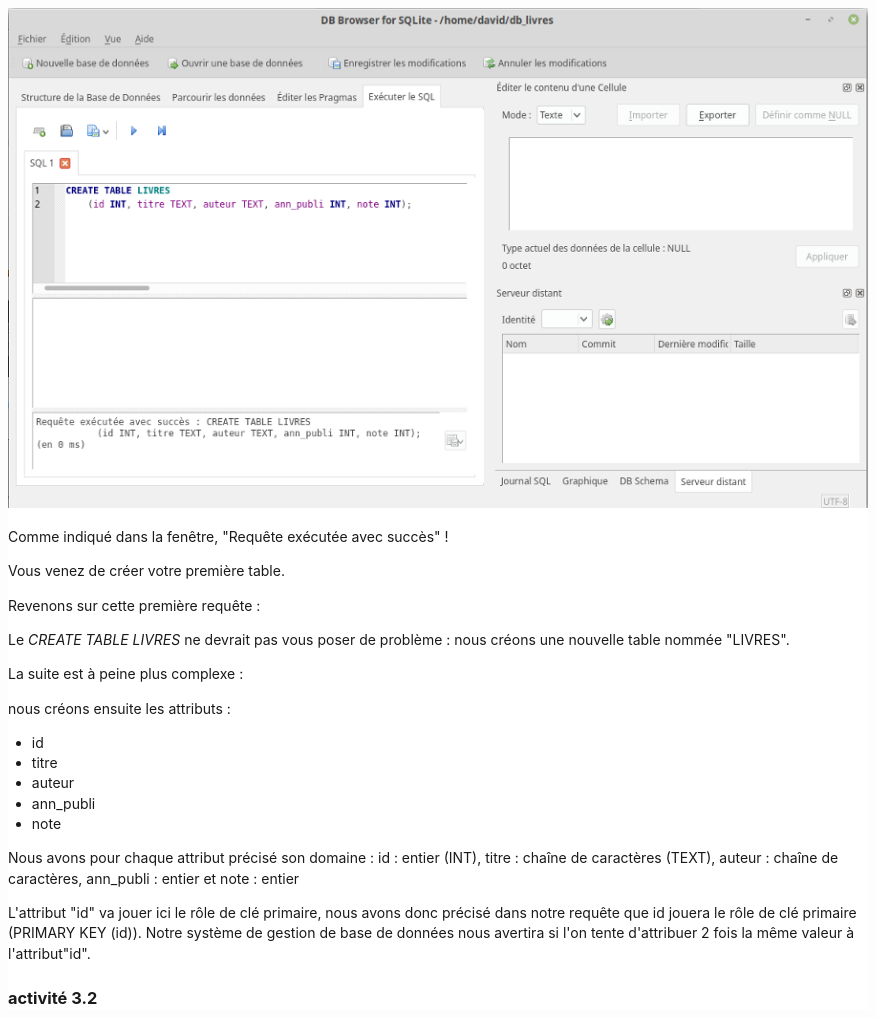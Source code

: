 ![](img/nsi_term_bd_sql_5.png)

Comme indiqué dans la fenêtre, "Requête exécutée avec succès" !

Vous venez de créer votre première table.

Revenons sur cette première requête :

Le *CREATE TABLE LIVRES* ne devrait pas vous poser de problème : nous créons une nouvelle table nommée "LIVRES".

La suite est à peine plus complexe :

nous créons ensuite les attributs :

- id
- titre
- auteur
- ann_publi
- note

Nous avons pour chaque attribut précisé son domaine : id : entier (INT), titre : chaîne de caractères (TEXT), auteur : chaîne de caractères, ann_publi : entier et note : entier

L'attribut "id" va jouer ici le rôle de clé primaire, nous avons donc précisé dans notre requête que id jouera le rôle de clé primaire (PRIMARY KEY (id)). Notre système de gestion de base de données nous avertira si l'on tente d'attribuer 2 fois la même valeur à l'attribut"id".

### activité 3.2
